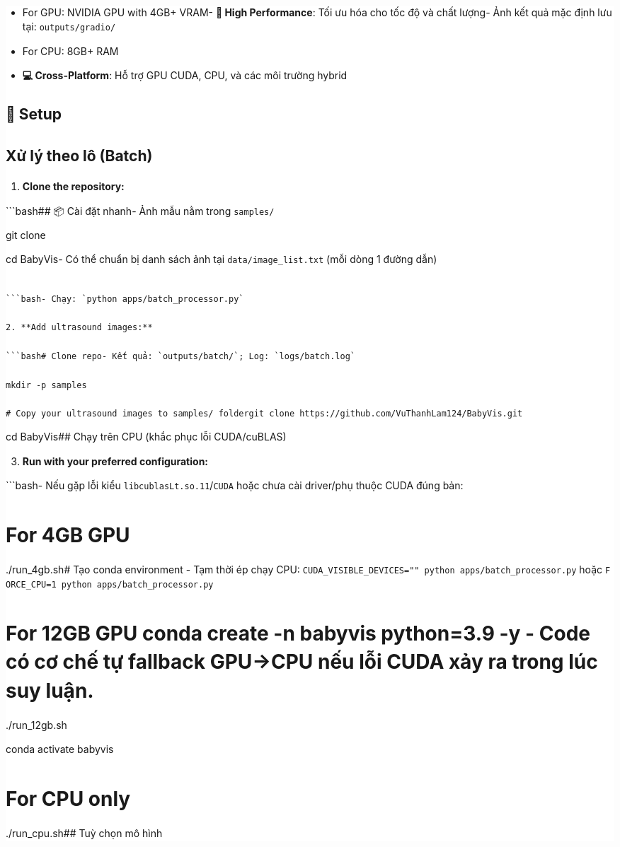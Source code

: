 - For GPU: NVIDIA GPU with 4GB+ VRAM- **🎯 High Performance**: Tối ưu hóa cho tốc độ và chất lượng- Ảnh kết quả mặc định lưu tại: `outputs/gradio/`

- For CPU: 8GB+ RAM

- **💻 Cross-Platform**: Hỗ trợ GPU CUDA, CPU, và các môi trường hybrid

## 🔧 Setup

## Xử lý theo lô (Batch)

1. **Clone the repository:**

```bash## 📦 Cài đặt nhanh- Ảnh mẫu nằm trong `samples/`

git clone <your-repo>

cd BabyVis- Có thể chuẩn bị danh sách ảnh tại `data/image_list.txt` (mỗi dòng 1 đường dẫn)

```

```bash- Chạy: `python apps/batch_processor.py`

2. **Add ultrasound images:**

```bash# Clone repo- Kết quả: `outputs/batch/`; Log: `logs/batch.log`

mkdir -p samples

# Copy your ultrasound images to samples/ foldergit clone https://github.com/VuThanhLam124/BabyVis.git

```

cd BabyVis## Chạy trên CPU (khắc phục lỗi CUDA/cuBLAS)

3. **Run with your preferred configuration:**

```bash- Nếu gặp lỗi kiểu `libcublasLt.so.11`/`CUDA` hoặc chưa cài driver/phụ thuộc CUDA đúng bản:

# For 4GB GPU

./run_4gb.sh# Tạo conda environment  - Tạm thời ép chạy CPU: `CUDA_VISIBLE_DEVICES="" python apps/batch_processor.py` hoặc `FORCE_CPU=1 python apps/batch_processor.py`



# For 12GB GPU  conda create -n babyvis python=3.9 -y  - Code có cơ chế tự fallback GPU→CPU nếu lỗi CUDA xảy ra trong lúc suy luận.

./run_12gb.sh

conda activate babyvis

# For CPU only

./run_cpu.sh## Tuỳ chọn mô hình

```
